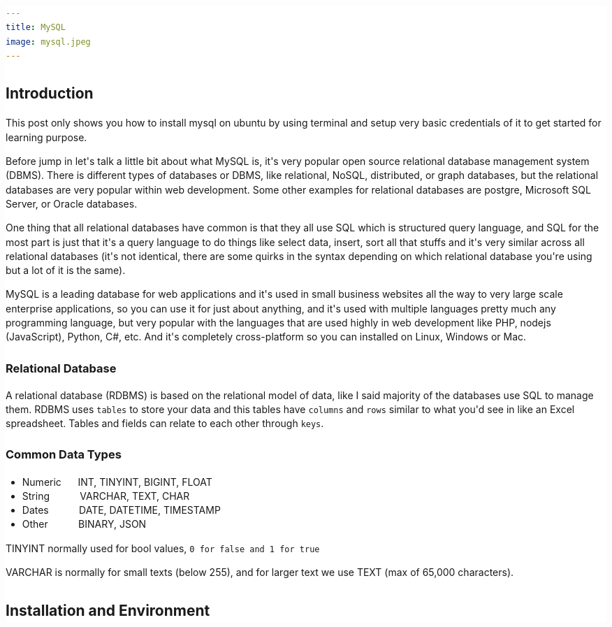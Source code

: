 ```yaml
---
title: MySQL
image: mysql.jpeg
---
```


## Introduction

This post only shows you how to install mysql on ubuntu by using terminal and setup very basic credentials of it to get started for learning purpose.

Before jump in let's talk a little bit about what MySQL is,
it's very popular open source relational database management system (DBMS).
There is different types of databases or DBMS, like relational, NoSQL, distributed, or graph databases,
but the relational databases are very popular within web development.
Some other examples for relational databases are postgre, Microsoft SQL Server, or Oracle databases.

One thing that all relational databases have common is that they all use SQL which is structured query language,
and SQL for the most part is just that it's a query language to do things like select data, insert, sort all that stuffs and it's very similar across all relational databases (it's not identical, there are some quirks in the syntax depending on which relational database you're using but a lot of it is the same).

MySQL is a leading database for web applications and it's used in small business websites all the way to very large scale enterprise applications, so you can use it for just about anything, and it's used with multiple languages pretty much any programming language, but very popular with the languages that are used highly in web development like PHP, nodejs (JavaScript), Python, C#, etc.
And it's completely cross-platform so you can installed on Linux, Windows or Mac.

### Relational Database

A relational database (RDBMS) is based on the relational model of data, like I said majority of the databases use SQL to manage them.
RDBMS uses `tables` to store your data and this tables have `columns` and `rows` similar to what you'd see in like an Excel spreadsheet.
Tables and fields can relate to each other through `keys`.

### Common Data Types

- Numeric &nbsp; &nbsp; &nbsp;INT, TINYINT, BIGINT, FLOAT
- String &nbsp; &nbsp; &nbsp; &nbsp; &nbsp; VARCHAR, TEXT, CHAR
- Dates &nbsp; &nbsp; &nbsp; &nbsp; &nbsp; DATE, DATETIME, TIMESTAMP
- Other &nbsp; &nbsp; &nbsp; &nbsp; &nbsp; BINARY, JSON

TINYINT normally used for bool values, `0 for false and 1 for true`

VARCHAR is normally for small texts (below 255), and for larger text we use TEXT (max of 65,000 characters).

## Installation and Environment
